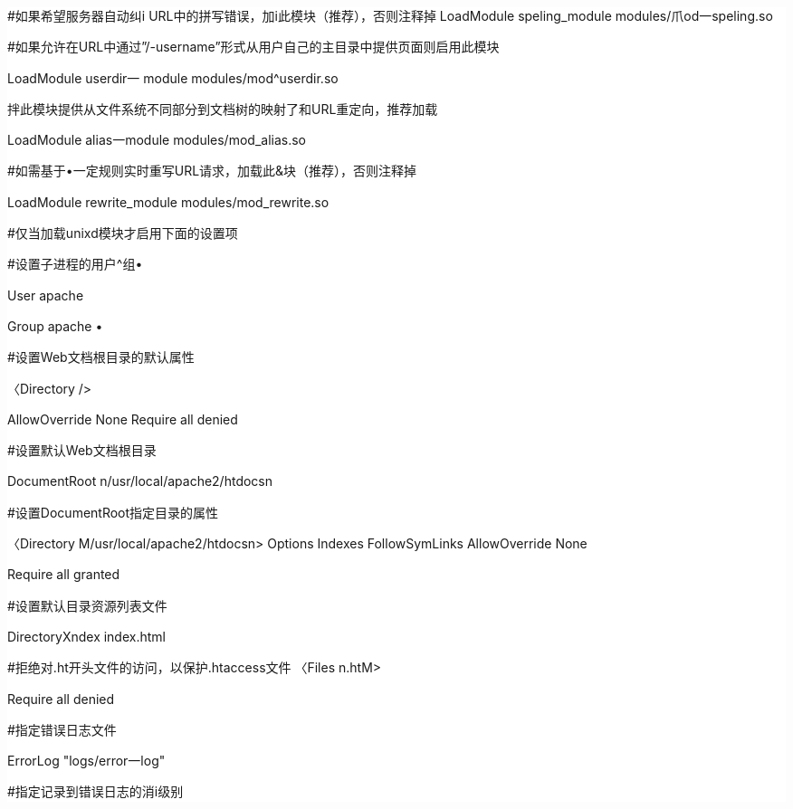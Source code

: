 \#如果希望服务器自动纠i URL中的拼写错误，加i此模块（推荐），否则注释掉 LoadModule speling_module modules/爪od一speling.so

\#如果允许在URL中通过”/-username”形式从用户自己的主目录中提供页面则启用此模块

LoadModule userdir一 module modules/mod^userdir.so

拌此模块提供从文件系统不同部分到文档树的映射了和URL重定向，推荐加载

LoadModule alias一module modules/mod_alias.so

\#如需基于•一定规则实时重写URL请求，加载此&块（推荐），否则注释掉

LoadModule rewrite_module modules/mod_rewrite.so

\#仅当加载unixd模块才启用下面的设置项

<IfModule unixd__module>

\#设置子进程的用户^组•

User apache

Group apache    •

</IfModule>

\#设置Web文档根目录的默认属性

〈Directory />

AllowOverride None Require all denied

</Directory>

\#设置默认Web文档根目录

DocumentRoot n/usr/local/apache2/htdocsn

\#设置DocumentRoot指定目录的属性

〈Directory M/usr/local/apache2/htdocsn> Options Indexes FollowSymLinks AllowOverride None

Require all granted

</Directory>

\#设置默认目录资源列表文件

<IfModule dir_module>

DirectoryXndex index.html

</IfModule>

\#拒绝对.ht开头文件的访问，以保护.htaccess文件 〈Files n.htM>

Require all denied

</Files>

\#指定错误日志文件

ErrorLog "logs/error一log"

\#指定记录到错误日志的消i级别
